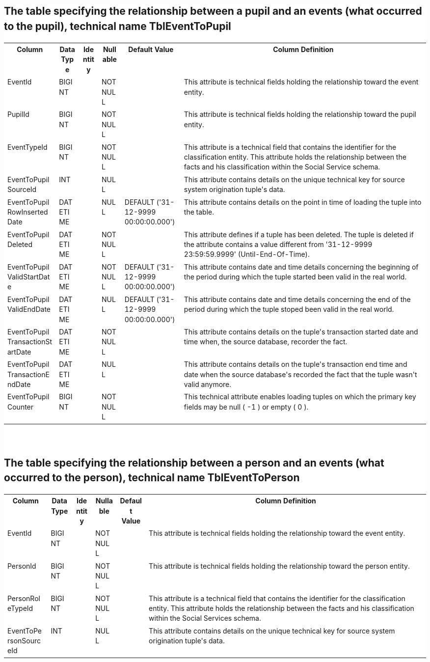 ## The table specifying the relationship between a pupil and an events (what occurred to the pupil), technical name TblEventToPupil
<table align="center" width="90%">
<tr><th align="center">Column</th><th align="center">Data Type</th><th align="center">Identity</th><th align="center">Nullable</th><th align="center">Default Value</th><th align="center">Column Definition</th></tr>
    <tr><td>EventId</td><td>BIGINT</td><td>&nbsp;</td><td>NOT NULL<td>&nbsp;</td><td>This attribute is technical fields holding the relationship toward the event entity.</td></tr>
    <tr><td>PupilId</td><td>BIGINT</td><td>&nbsp;</td><td>NOT NULL<td>&nbsp;</td><td>This attribute is technical fields holding the relationship toward the pupil entity.</td></tr>
    <tr><td>EventTypeId</td><td>BIGINT</td><td>&nbsp;</td><td>NOT NULL<td>&nbsp;</td><td>This attribute is a technical field that contains the identifier for the classification entity. This attribute holds the relationship between the facts and his classification within the Social Service schema.</td></tr>
    <tr><td>EventToPupilSourceId</td><td>INT</td><td>&nbsp;</td><td>NULL<td>&nbsp;</td><td>This attribute contains details on the unique technical key for source system origination tuple's data.</td></tr>
    <tr><td>EventToPupilRowInsertedDate</td><td>DATETIME</td><td>&nbsp;</td><td>NULL</td><td>DEFAULT ('31-12-9999 00:00:00.000')</td><td>This attribute contains details on the point in time of loading the tuple into the table.</td></tr>
    <tr><td>EventToPupilDeleted</td><td>DATETIME</td><td>&nbsp;</td><td> NOT NULL<td>&nbsp;</td><td>This attribute defines if a tuple has been deleted. The tuple is deleted if the attribute contains a value different from '31-12-9999 23:59:59.9999' (Until-End-Of-Time).</td></tr>
    <tr><td>EventToPupilValidStartDate</td><td>DATETIME</td><td>&nbsp;</td><td>NOT NULL</td><td>DEFAULT ('31-12-9999 00:00:00.000')</td><td>This attribute contains date and time details concerning the beginning of the period during which the tuple started been valid in the real world.</td></tr>
    <tr><td>EventToPupilValidEndDate</td><td>DATETIME</td><td>&nbsp;</td><td>NULL</td><td>DEFAULT ('31-12-9999 00:00:00.000')</td><td>This attribute contains date and time details concerning the end of the period during which the tuple stoped been valid in the real world.</td></tr>
    <tr><td>EventToPupilTransactionStartDate</td><td>DATETIME</td><td>&nbsp;</td><td> NOT NULL<td>&nbsp;</td><td>This attribute contains details on the tuple's transaction started date and time when, the source database, recorder the fact.</td></tr>
    <tr><td>EventToPupilTransactionEndDate</td><td>DATETIME</td><td>&nbsp;</td><td> NULL<td>&nbsp;</td><td>This attribute contains details on the tuple's transaction end time and date when the source database's recorded the fact that the tuple wasn't valid anymore.</td></tr>
    <tr><td>EventToPupilCounter</td><td>BIGINT</td><td>&nbsp;</td><td>NOT NULL<td>&nbsp;</td><td>This technical attribute enables loading tuples on which the primary key fields may be null ( -1 ) or empty ( 0 ).</td></tr>
 </table>
<br>

## The table specifying the relationship between a person and an events (what occurred to the person), technical name TblEventToPerson
<table align="center" width="90%">
<tr><th align="center">Column</th><th align="center">Data Type</th><th align="center">Identity</th><th align="center">Nullable</th><th align="center">Default Value</th><th align="center">Column Definition</th></tr>
    <tr><td>EventId</td><td>BIGINT</td><td>&nbsp;</td><td>NOT NULL</td><td>&nbsp;</td><td>This attribute is technical fields holding the relationship toward the event entity.</td></tr>
    <tr><td>PersonId</td><td>BIGINT</td><td>&nbsp;</td><td>NOT NULL</td><td>&nbsp;</td><td>This attribute is technical fields holding the relationship toward the person entity.</td></tr>
    <tr><td>PersonRoleTypeId</td><td>BIGINT</td><td>&nbsp;</td><td>NOT NULL</td><td>&nbsp;</td><td>This attribute is a technical field that contains the identifier for the classification entity. This attribute holds the relationship between the facts and his classification within the Social Services schema.</td></tr>
    <tr><td>EventToPersonSourceId</td><td>INT</td><td>&nbsp;</td><td>NULL</td><td>&nbsp;</td><td>This attribute contains details on the unique technical key for source system origination tuple's data.</td></tr>